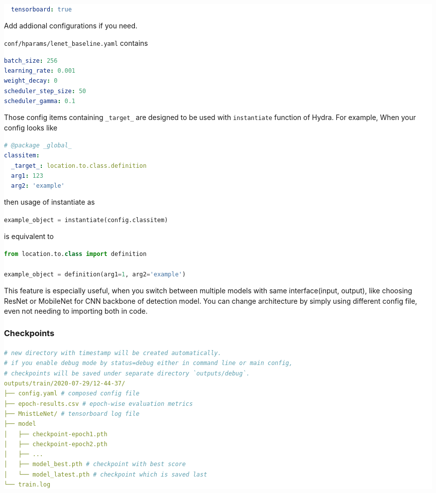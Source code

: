 ```yaml
  tensorboard: true
```

Add addional configurations if you need.

`conf/hparams/lenet_baseline.yaml` contains

```yaml
batch_size: 256
learning_rate: 0.001
weight_decay: 0
scheduler_step_size: 50
scheduler_gamma: 0.1
```


Those config items containing `_target_` are designed to be used with `instantiate` function of Hydra. For example,
When your config looks like
```yaml
# @package _global_
classitem:
  _target_: location.to.class.definition
  arg1: 123
  arg2: 'example'
```

then usage of instantiate as

```python
example_object = instantiate(config.classitem)
```

is equivalent to

```python
from location.to.class import definition

example_object = definition(arg1=1, arg2='example')
```

This feature is especially useful, when you switch between multiple models with same interface(input, output),
like choosing ResNet or MobileNet for CNN backbone of detection model.
You can change architecture by simply using different config file, even not needing to importing both in code.

### Checkpoints

```yaml
# new directory with timestamp will be created automatically.
# if you enable debug mode by status=debug either in command line or main config,
# checkpoints will be saved under separate directory `outputs/debug`.
outputs/train/2020-07-29/12-44-37/
├── config.yaml # composed config file
├── epoch-results.csv # epoch-wise evaluation metrics
├── MnistLeNet/ # tensorboard log file
├── model
│   ├── checkpoint-epoch1.pth
│   ├── checkpoint-epoch2.pth
│   ├── ...
│   ├── model_best.pth # checkpoint with best score
│   └── model_latest.pth # checkpoint which is saved last
└── train.log
```
